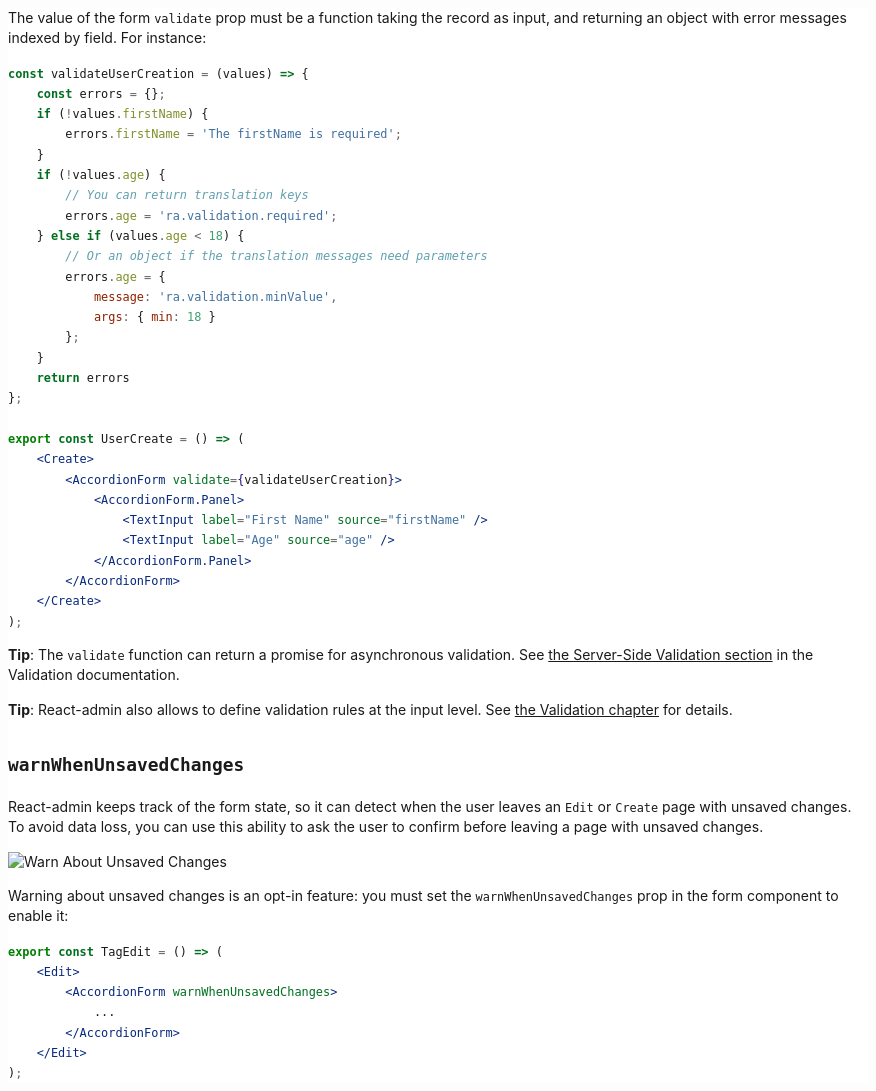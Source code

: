 The value of the form `validate` prop must be a function taking the record as input, and returning an object with error messages indexed by field. For instance:

```jsx
const validateUserCreation = (values) => {
    const errors = {};
    if (!values.firstName) {
        errors.firstName = 'The firstName is required';
    }
    if (!values.age) {
        // You can return translation keys
        errors.age = 'ra.validation.required';
    } else if (values.age < 18) {
        // Or an object if the translation messages need parameters
        errors.age = {
            message: 'ra.validation.minValue',
            args: { min: 18 }
        };
    }
    return errors
};

export const UserCreate = () => (
    <Create>
        <AccordionForm validate={validateUserCreation}>
            <AccordionForm.Panel>
                <TextInput label="First Name" source="firstName" />
                <TextInput label="Age" source="age" />
            </AccordionForm.Panel>
        </AccordionForm>
    </Create>
);
```

**Tip**: The `validate` function can return a promise for asynchronous validation. See [the Server-Side Validation section](./Validation.md#server-side-validation) in the Validation documentation.

**Tip**: React-admin also allows to define validation rules at the input level. See [the Validation chapter](./Validation.md#per-input-validation-built-in-field-validators) for details.

## `warnWhenUnsavedChanges`

React-admin keeps track of the form state, so it can detect when the user leaves an `Edit` or `Create` page with unsaved changes. To avoid data loss, you can use this ability to ask the user to confirm before leaving a page with unsaved changes.

![Warn About Unsaved Changes](./img/warn_when_unsaved_changes.png)

Warning about unsaved changes is an opt-in feature: you must set the `warnWhenUnsavedChanges` prop in the form component to enable it:

```jsx
export const TagEdit = () => (
    <Edit>
        <AccordionForm warnWhenUnsavedChanges>
            ...
        </AccordionForm>
    </Edit>
);
```
